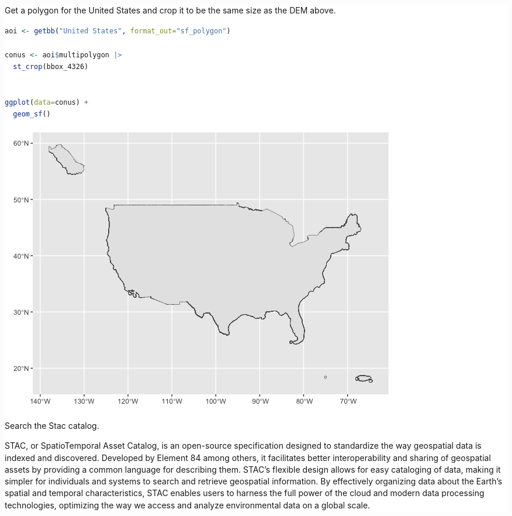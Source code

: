 Get a polygon for the United States and crop it to be the same size as
the DEM above.

``` r
aoi <- getbb("United States", format_out="sf_polygon")

conus <- aoi$multipolygon |>
  st_crop(bbox_4326)


ggplot(data=conus) +
  geom_sf()
```

![](stac_mount_save_files/figure-gfm/conus_bounding_box-1.png)

Search the Stac catalog.

STAC, or SpatioTemporal Asset Catalog, is an open-source specification
designed to standardize the way geospatial data is indexed and
discovered. Developed by Element 84 among others, it facilitates better
interoperability and sharing of geospatial assets by providing a common
language for describing them. STAC’s flexible design allows for easy
cataloging of data, making it simpler for individuals and systems to
search and retrieve geospatial information. By effectively organizing
data about the Earth’s spatial and temporal characteristics, STAC
enables users to harness the full power of the cloud and modern data
processing technologies, optimizing the way we access and analyze
environmental data on a global scale.

